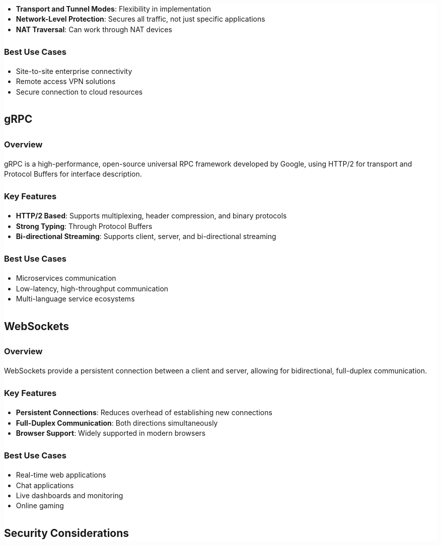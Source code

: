 - **Transport and Tunnel Modes**: Flexibility in implementation
- **Network-Level Protection**: Secures all traffic, not just specific applications
- **NAT Traversal**: Can work through NAT devices

### Best Use Cases

- Site-to-site enterprise connectivity
- Remote access VPN solutions
- Secure connection to cloud resources

## gRPC

### Overview

gRPC is a high-performance, open-source universal RPC framework developed by Google, using HTTP/2 for transport and Protocol Buffers for interface description.

### Key Features

- **HTTP/2 Based**: Supports multiplexing, header compression, and binary protocols
- **Strong Typing**: Through Protocol Buffers
- **Bi-directional Streaming**: Supports client, server, and bi-directional streaming

### Best Use Cases

- Microservices communication
- Low-latency, high-throughput communication
- Multi-language service ecosystems

## WebSockets

### Overview

WebSockets provide a persistent connection between a client and server, allowing for bidirectional, full-duplex communication.

### Key Features

- **Persistent Connections**: Reduces overhead of establishing new connections
- **Full-Duplex Communication**: Both directions simultaneously
- **Browser Support**: Widely supported in modern browsers

### Best Use Cases

- Real-time web applications
- Chat applications
- Live dashboards and monitoring
- Online gaming

## Security Considerations
